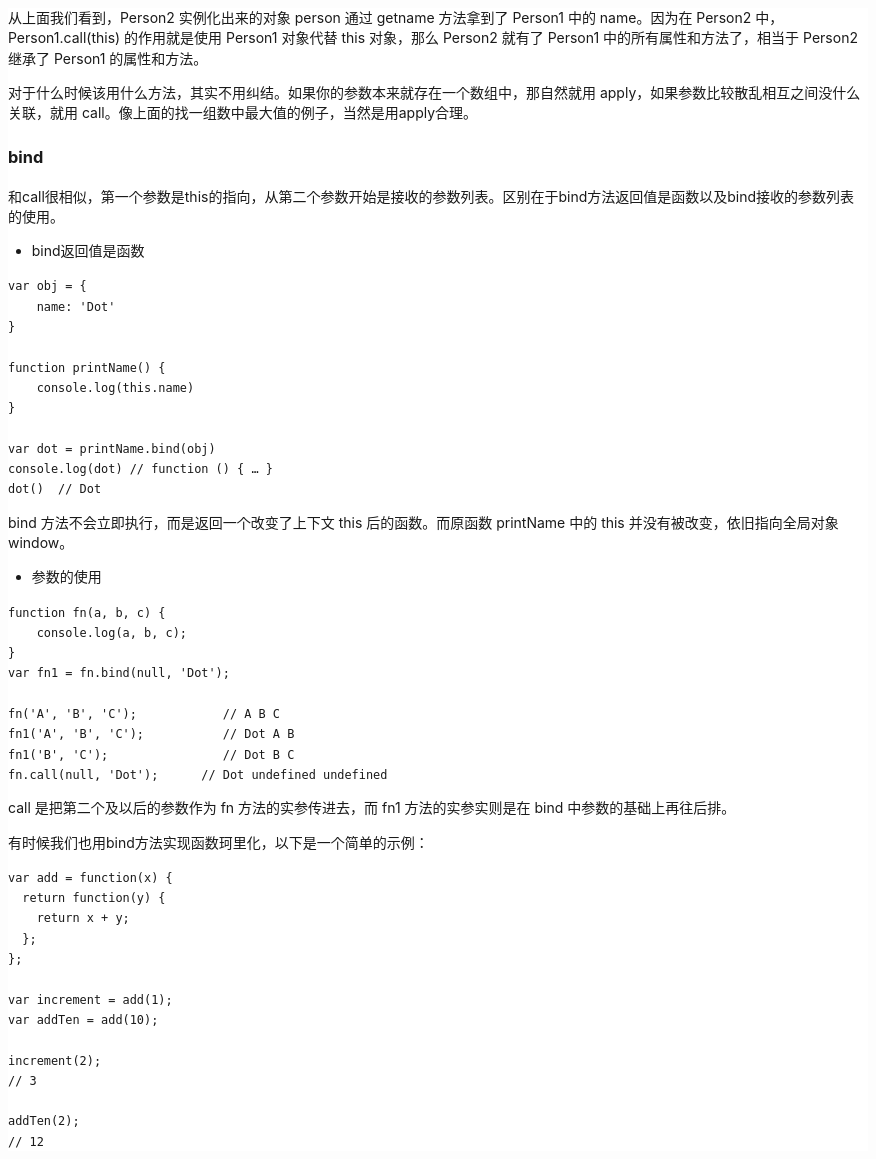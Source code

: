 从上面我们看到，Person2 实例化出来的对象 person 通过 getname 方法拿到了 Person1 中的 name。因为在 Person2 中，Person1.call(this) 的作用就是使用 Person1 对象代替 this 对象，那么 Person2 就有了 Person1 中的所有属性和方法了，相当于 Person2 继承了 Person1 的属性和方法。

对于什么时候该用什么方法，其实不用纠结。如果你的参数本来就存在一个数组中，那自然就用 apply，如果参数比较散乱相互之间没什么关联，就用 call。像上面的找一组数中最大值的例子，当然是用apply合理。

### bind
和call很相似，第一个参数是this的指向，从第二个参数开始是接收的参数列表。区别在于bind方法返回值是函数以及bind接收的参数列表的使用。
- bind返回值是函数
```
var obj = {
    name: 'Dot'
}

function printName() {
    console.log(this.name)
}

var dot = printName.bind(obj)
console.log(dot) // function () { … }
dot()  // Dot
```
bind 方法不会立即执行，而是返回一个改变了上下文 this 后的函数。而原函数 printName 中的 this 并没有被改变，依旧指向全局对象 window。
- 参数的使用
```
function fn(a, b, c) {
    console.log(a, b, c);
}
var fn1 = fn.bind(null, 'Dot');

fn('A', 'B', 'C');            // A B C
fn1('A', 'B', 'C');           // Dot A B
fn1('B', 'C');                // Dot B C
fn.call(null, 'Dot');      // Dot undefined undefined
```
call 是把第二个及以后的参数作为 fn 方法的实参传进去，而 fn1 方法的实参实则是在 bind 中参数的基础上再往后排。

有时候我们也用bind方法实现函数珂里化，以下是一个简单的示例：
```
var add = function(x) {
  return function(y) {
    return x + y;
  };
};

var increment = add(1);
var addTen = add(10);

increment(2);
// 3

addTen(2);
// 12
```
